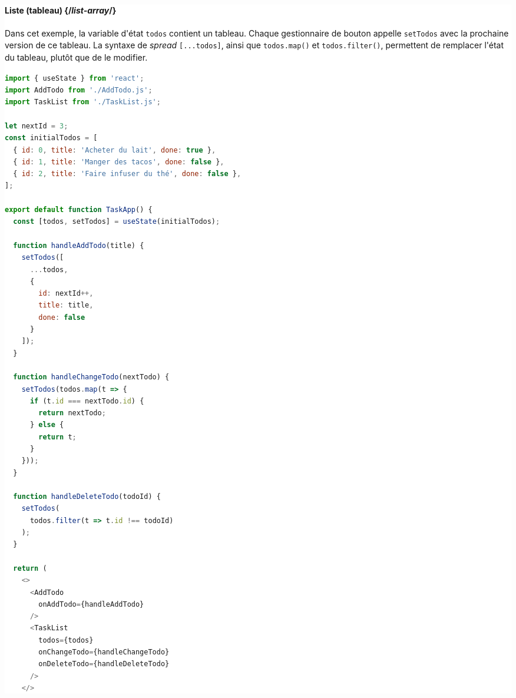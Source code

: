 </Sandpack>

<Solution />

#### Liste (tableau) {/*list-array*/}

Dans cet exemple, la variable d'état `todos` contient un tableau. Chaque gestionnaire de bouton appelle `setTodos` avec la prochaine version de ce tableau. La syntaxe de *spread* `[...todos]`, ainsi que `todos.map()` et `todos.filter()`, permettent de remplacer l'état du tableau, plutôt que de le modifier.

<Sandpack>

```js App.js
import { useState } from 'react';
import AddTodo from './AddTodo.js';
import TaskList from './TaskList.js';

let nextId = 3;
const initialTodos = [
  { id: 0, title: 'Acheter du lait', done: true },
  { id: 1, title: 'Manger des tacos', done: false },
  { id: 2, title: 'Faire infuser du thé', done: false },
];

export default function TaskApp() {
  const [todos, setTodos] = useState(initialTodos);

  function handleAddTodo(title) {
    setTodos([
      ...todos,
      {
        id: nextId++,
        title: title,
        done: false
      }
    ]);
  }

  function handleChangeTodo(nextTodo) {
    setTodos(todos.map(t => {
      if (t.id === nextTodo.id) {
        return nextTodo;
      } else {
        return t;
      }
    }));
  }

  function handleDeleteTodo(todoId) {
    setTodos(
      todos.filter(t => t.id !== todoId)
    );
  }

  return (
    <>
      <AddTodo
        onAddTodo={handleAddTodo}
      />
      <TaskList
        todos={todos}
        onChangeTodo={handleChangeTodo}
        onDeleteTodo={handleDeleteTodo}
      />
    </>
```